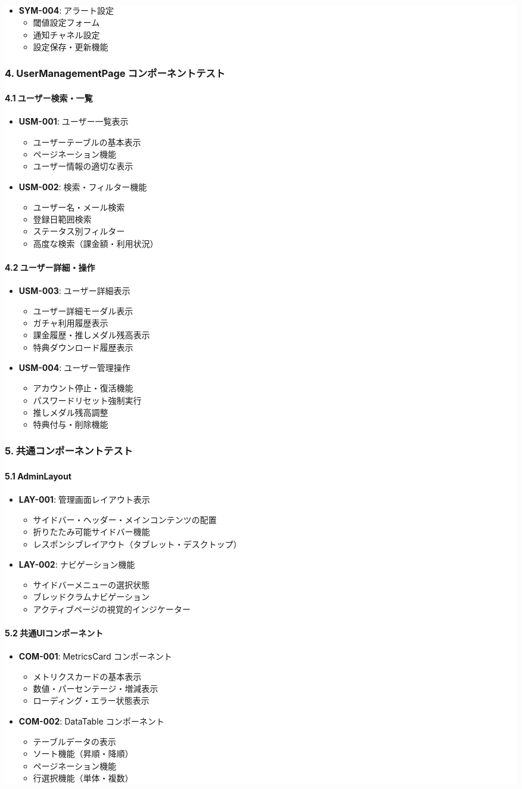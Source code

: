 - **SYM-004**: アラート設定
  - 閾値設定フォーム
  - 通知チャネル設定
  - 設定保存・更新機能

### 4. UserManagementPage コンポーネントテスト

#### 4.1 ユーザー検索・一覧
- **USM-001**: ユーザー一覧表示
  - ユーザーテーブルの基本表示
  - ページネーション機能
  - ユーザー情報の適切な表示

- **USM-002**: 検索・フィルター機能
  - ユーザー名・メール検索
  - 登録日範囲検索
  - ステータス別フィルター
  - 高度な検索（課金額・利用状況）

#### 4.2 ユーザー詳細・操作
- **USM-003**: ユーザー詳細表示
  - ユーザー詳細モーダル表示
  - ガチャ利用履歴表示
  - 課金履歴・推しメダル残高表示
  - 特典ダウンロード履歴表示

- **USM-004**: ユーザー管理操作
  - アカウント停止・復活機能
  - パスワードリセット強制実行
  - 推しメダル残高調整
  - 特典付与・削除機能

### 5. 共通コンポーネントテスト

#### 5.1 AdminLayout
- **LAY-001**: 管理画面レイアウト表示
  - サイドバー・ヘッダー・メインコンテンツの配置
  - 折りたたみ可能サイドバー機能
  - レスポンシブレイアウト（タブレット・デスクトップ）

- **LAY-002**: ナビゲーション機能
  - サイドバーメニューの選択状態
  - ブレッドクラムナビゲーション
  - アクティブページの視覚的インジケーター

#### 5.2 共通UIコンポーネント
- **COM-001**: MetricsCard コンポーネント
  - メトリクスカードの基本表示
  - 数値・パーセンテージ・増減表示
  - ローディング・エラー状態表示

- **COM-002**: DataTable コンポーネント
  - テーブルデータの表示
  - ソート機能（昇順・降順）
  - ページネーション機能
  - 行選択機能（単体・複数）
